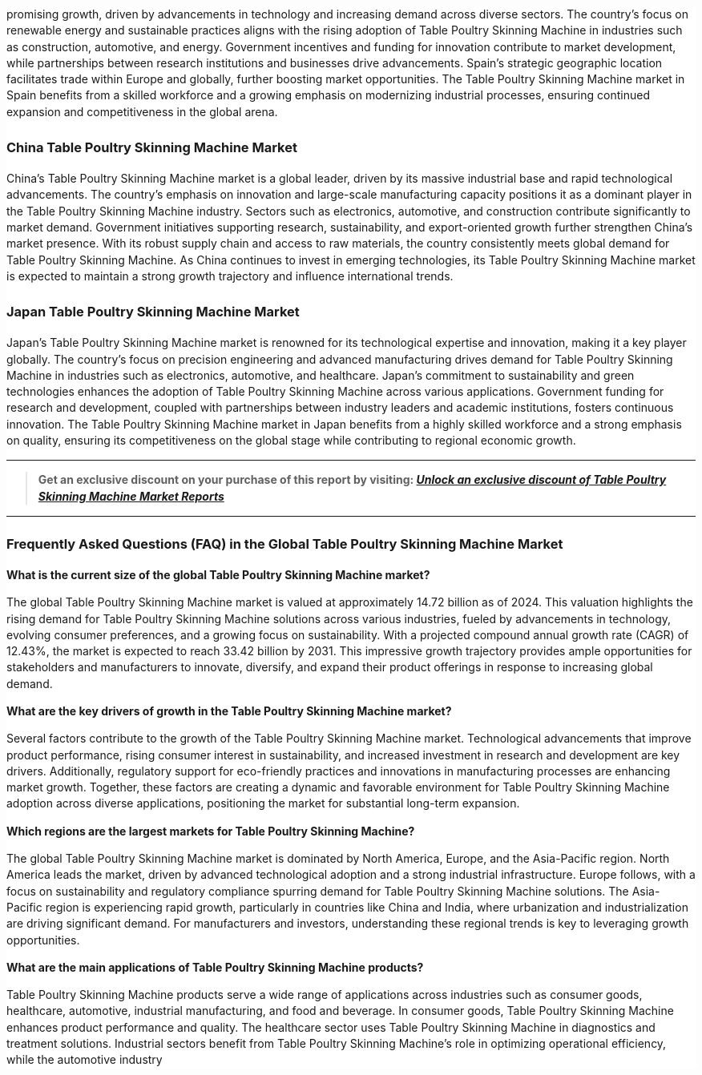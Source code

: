 promising growth, driven by advancements in technology and increasing demand across diverse sectors. The country&rsquo;s focus on renewable energy and sustainable practices aligns with the rising adoption of Table Poultry Skinning Machine in industries such as construction, automotive, and energy. Government incentives and funding for innovation contribute to market development, while partnerships between research institutions and businesses drive advancements. Spain&rsquo;s strategic geographic location facilitates trade within Europe and globally, further boosting market opportunities. The Table Poultry Skinning Machine market in Spain benefits from a skilled workforce and a growing emphasis on modernizing industrial processes, ensuring continued expansion and competitiveness in the global arena.</p><h3>China Table Poultry Skinning Machine Market</h3><p>China&rsquo;s Table Poultry Skinning Machine market is a global leader, driven by its massive industrial base and rapid technological advancements. The country&rsquo;s emphasis on innovation and large-scale manufacturing capacity positions it as a dominant player in the Table Poultry Skinning Machine industry. Sectors such as electronics, automotive, and construction contribute significantly to market demand. Government initiatives supporting research, sustainability, and export-oriented growth further strengthen China&rsquo;s market presence. With its robust supply chain and access to raw materials, the country consistently meets global demand for Table Poultry Skinning Machine. As China continues to invest in emerging technologies, its Table Poultry Skinning Machine market is expected to maintain a strong growth trajectory and influence international trends.</p><h3>Japan Table Poultry Skinning Machine Market</h3><p>Japan&rsquo;s Table Poultry Skinning Machine market is renowned for its technological expertise and innovation, making it a key player globally. The country&rsquo;s focus on precision engineering and advanced manufacturing drives demand for Table Poultry Skinning Machine in industries such as electronics, automotive, and healthcare. Japan&rsquo;s commitment to sustainability and green technologies enhances the adoption of Table Poultry Skinning Machine across various applications. Government funding for research and development, coupled with partnerships between industry leaders and academic institutions, fosters continuous innovation. The Table Poultry Skinning Machine market in Japan benefits from a highly skilled workforce and a strong emphasis on quality, ensuring its competitiveness on the global stage while contributing to regional economic growth.</p><hr /><blockquote><p><strong>Get an exclusive discount on your purchase of this report by visiting: <em><a href="://marketresearchpulse.com/ask-for-discount/9139?utm_source=Github&amp;utm_medium=0116">Unlock an exclusive discount of Table Poultry Skinning Machine Market Reports</a></em>&nbsp;</strong></p></blockquote><hr /><h3>Frequently Asked Questions (FAQ) in the Global Table Poultry Skinning Machine Market</h3><p><strong>What is the current size of the global Table Poultry Skinning Machine market?</strong></p><p>The global Table Poultry Skinning Machine market is valued at approximately 14.72 billion as of 2024. This valuation highlights the rising demand for Table Poultry Skinning Machine solutions across various industries, fueled by advancements in technology, evolving consumer preferences, and a growing focus on sustainability. With a projected compound annual growth rate (CAGR) of 12.43%, the market is expected to reach 33.42 billion by 2031. This impressive growth trajectory provides ample opportunities for stakeholders and manufacturers to innovate, diversify, and expand their product offerings in response to increasing global demand.</p><p><strong>What are the key drivers of growth in the Table Poultry Skinning Machine market?</strong></p><p>Several factors contribute to the growth of the Table Poultry Skinning Machine market. Technological advancements that improve product performance, rising consumer interest in sustainability, and increased investment in research and development are key drivers. Additionally, regulatory support for eco-friendly practices and innovations in manufacturing processes are enhancing market growth. Together, these factors are creating a dynamic and favorable environment for Table Poultry Skinning Machine adoption across diverse applications, positioning the market for substantial long-term expansion.</p><p><strong>Which regions are the largest markets for Table Poultry Skinning Machine?</strong></p><p>The global Table Poultry Skinning Machine market is dominated by North America, Europe, and the Asia-Pacific region. North America leads the market, driven by advanced technological adoption and a strong industrial infrastructure. Europe follows, with a focus on sustainability and regulatory compliance spurring demand for Table Poultry Skinning Machine solutions. The Asia-Pacific region is experiencing rapid growth, particularly in countries like China and India, where urbanization and industrialization are driving significant demand. For manufacturers and investors, understanding these regional trends is key to leveraging growth opportunities.</p><p><strong>What are the main applications of Table Poultry Skinning Machine products?</strong></p><p>Table Poultry Skinning Machine products serve a wide range of applications across industries such as consumer goods, healthcare, automotive, industrial manufacturing, and food and beverage. In consumer goods, Table Poultry Skinning Machine enhances product performance and quality. The healthcare sector uses Table Poultry Skinning Machine in diagnostics and treatment solutions. Industrial sectors benefit from Table Poultry Skinning Machine&rsquo;s role in optimizing operational efficiency, while the automotive industry